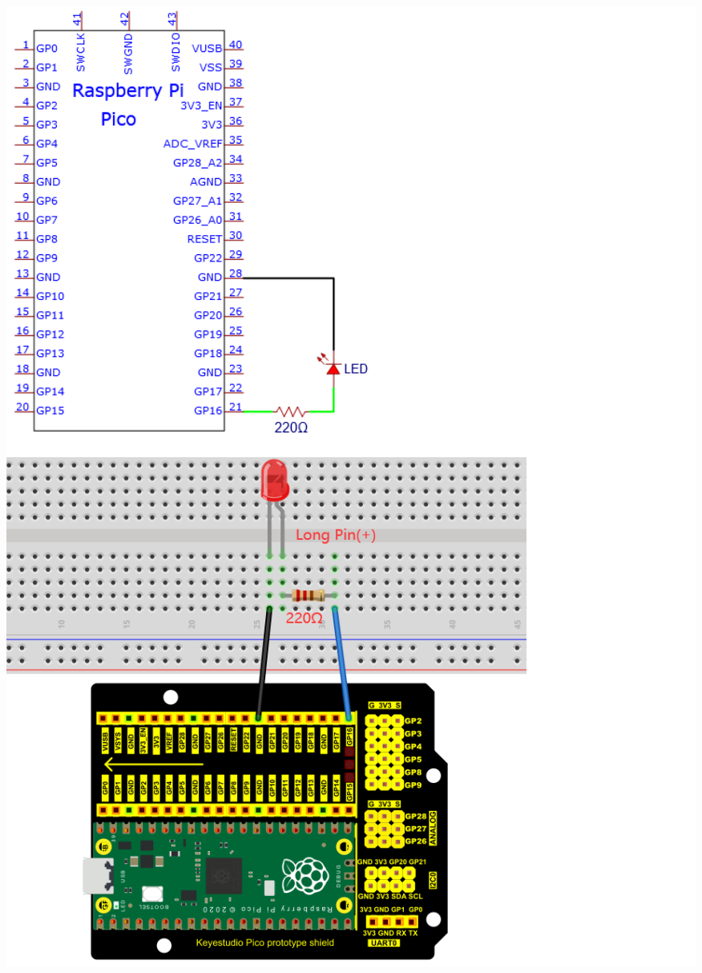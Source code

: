![image-20230509085033220](media/image-20230509085033220.png)

![image-20230509085042886](media/image-20230509085042886.png)
